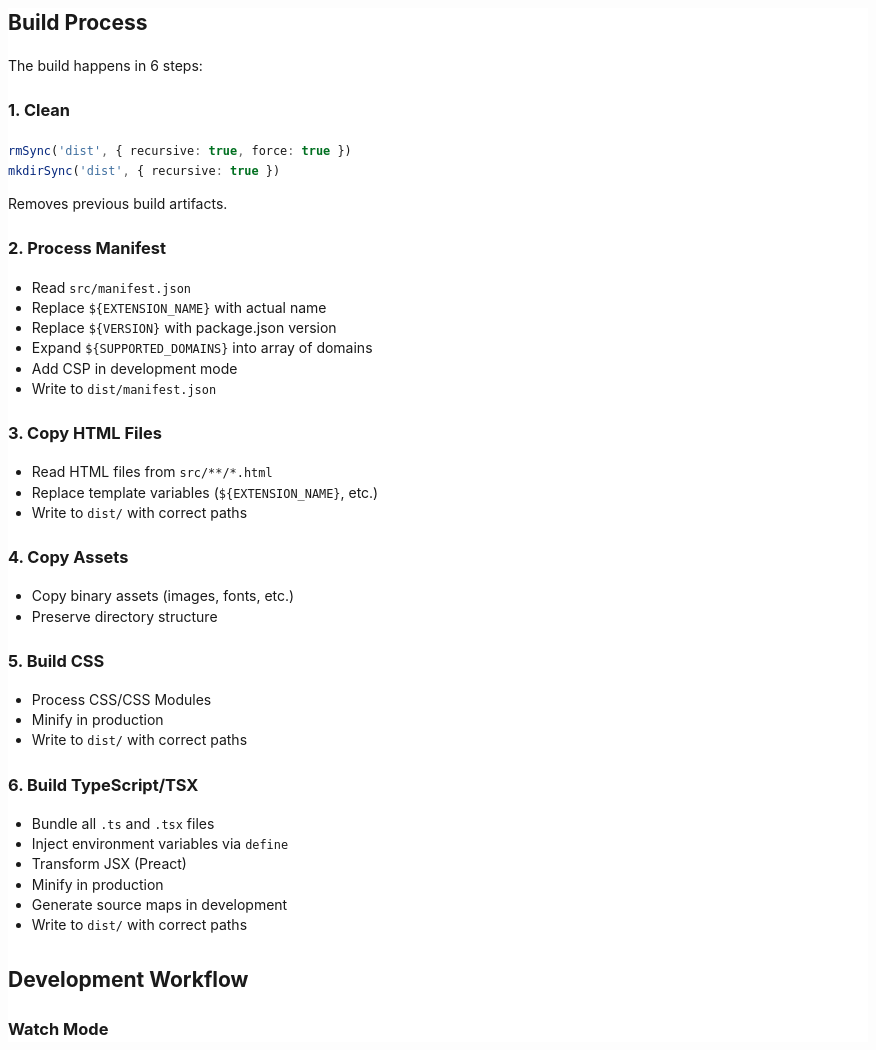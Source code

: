## Build Process

The build happens in 6 steps:

### 1. Clean

```typescript
rmSync('dist', { recursive: true, force: true })
mkdirSync('dist', { recursive: true })
```

Removes previous build artifacts.

### 2. Process Manifest

- Read `src/manifest.json`
- Replace `${EXTENSION_NAME}` with actual name
- Replace `${VERSION}` with package.json version
- Expand `${SUPPORTED_DOMAINS}` into array of domains
- Add CSP in development mode
- Write to `dist/manifest.json`

### 3. Copy HTML Files

- Read HTML files from `src/**/*.html`
- Replace template variables (`${EXTENSION_NAME}`, etc.)
- Write to `dist/` with correct paths

### 4. Copy Assets

- Copy binary assets (images, fonts, etc.)
- Preserve directory structure

### 5. Build CSS

- Process CSS/CSS Modules
- Minify in production
- Write to `dist/` with correct paths

### 6. Build TypeScript/TSX

- Bundle all `.ts` and `.tsx` files
- Inject environment variables via `define`
- Transform JSX (Preact)
- Minify in production
- Generate source maps in development
- Write to `dist/` with correct paths

## Development Workflow

### Watch Mode

